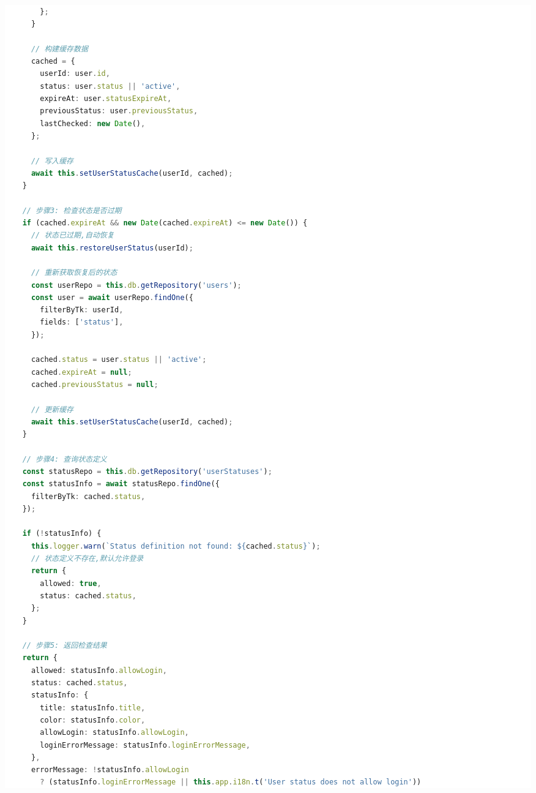 ```typescript
        };
      }

      // 构建缓存数据
      cached = {
        userId: user.id,
        status: user.status || 'active',
        expireAt: user.statusExpireAt,
        previousStatus: user.previousStatus,
        lastChecked: new Date(),
      };

      // 写入缓存
      await this.setUserStatusCache(userId, cached);
    }

    // 步骤3: 检查状态是否过期
    if (cached.expireAt && new Date(cached.expireAt) <= new Date()) {
      // 状态已过期,自动恢复
      await this.restoreUserStatus(userId);
      
      // 重新获取恢复后的状态
      const userRepo = this.db.getRepository('users');
      const user = await userRepo.findOne({
        filterByTk: userId,
        fields: ['status'],
      });

      cached.status = user.status || 'active';
      cached.expireAt = null;
      cached.previousStatus = null;
      
      // 更新缓存
      await this.setUserStatusCache(userId, cached);
    }

    // 步骤4: 查询状态定义
    const statusRepo = this.db.getRepository('userStatuses');
    const statusInfo = await statusRepo.findOne({
      filterByTk: cached.status,
    });

    if (!statusInfo) {
      this.logger.warn(`Status definition not found: ${cached.status}`);
      // 状态定义不存在,默认允许登录
      return {
        allowed: true,
        status: cached.status,
      };
    }

    // 步骤5: 返回检查结果
    return {
      allowed: statusInfo.allowLogin,
      status: cached.status,
      statusInfo: {
        title: statusInfo.title,
        color: statusInfo.color,
        allowLogin: statusInfo.allowLogin,
        loginErrorMessage: statusInfo.loginErrorMessage,
      },
      errorMessage: !statusInfo.allowLogin 
        ? (statusInfo.loginErrorMessage || this.app.i18n.t('User status does not allow login'))
```